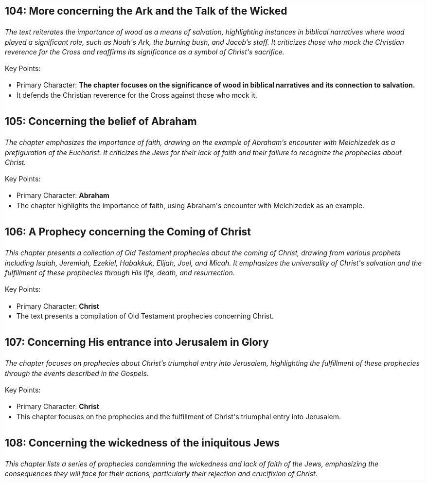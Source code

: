 

## 104: More concerning the Ark and the Talk of the Wicked
*The text reiterates the importance of wood as a means of salvation, highlighting instances in biblical narratives where wood played a significant role, such as Noah's Ark, the burning bush, and Jacob’s staff. It criticizes those who mock the Christian reverence for the Cross and reaffirms its significance as a symbol of Christ's sacrifice.*

Key Points:
* Primary Character: **The chapter focuses on the significance of wood in biblical narratives and its connection to salvation.**
* It defends the Christian reverence for the Cross against those who mock it.



## 105: Concerning the belief of Abraham
*The chapter emphasizes the importance of faith, drawing on the example of Abraham’s encounter with Melchizedek as a prefiguration of the Eucharist. It criticizes the Jews for their lack of faith and their failure to recognize the prophecies about Christ.*

Key Points:
* Primary Character: **Abraham**
* The chapter highlights the importance of faith, using Abraham's encounter with Melchizedek as an example.



## 106: A Prophecy concerning the Coming of Christ
*This chapter presents a collection of Old Testament prophecies about the coming of Christ, drawing from various prophets including Isaiah, Jeremiah, Ezekiel, Habakkuk, Elijah, Joel, and Micah. It emphasizes the universality of Christ's salvation and the fulfillment of these prophecies through His life, death, and resurrection.*

Key Points:
* Primary Character: **Christ**
* The text presents a compilation of Old Testament prophecies concerning Christ.



## 107: Concerning His entrance into Jerusalem in Glory
*The chapter focuses on prophecies about Christ’s triumphal entry into Jerusalem, highlighting the fulfillment of these prophecies through the events described in the Gospels.*

Key Points:
* Primary Character: **Christ**
* This chapter focuses on the prophecies and the fulfillment of Christ's triumphal entry into Jerusalem.



## 108: Concerning the wickedness of the iniquitous Jews
*This chapter lists a series of prophecies condemning the wickedness and lack of faith of the Jews, emphasizing the consequences they will face for their actions, particularly their rejection and crucifixion of Christ.*

